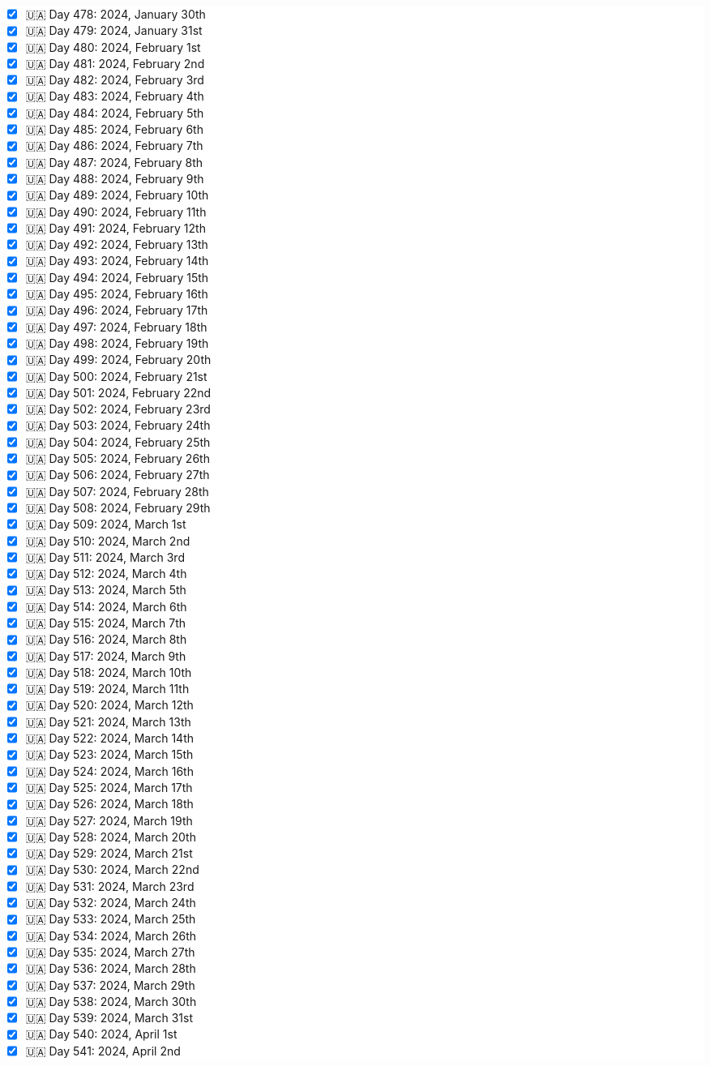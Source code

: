 - [x] 🇺🇦️ Day 478: 2024, January 30th
- [x] 🇺🇦️ Day 479: 2024, January 31st
- [x] 🇺🇦️ Day 480: 2024, February 1st
- [x] 🇺🇦️ Day 481: 2024, February 2nd
- [x] 🇺🇦️ Day 482: 2024, February 3rd
- [x] 🇺🇦️ Day 483: 2024, February 4th
- [x] 🇺🇦️ Day 484: 2024, February 5th
- [x] 🇺🇦️ Day 485: 2024, February 6th
- [x] 🇺🇦️ Day 486: 2024, February 7th
- [x] 🇺🇦️ Day 487: 2024, February 8th
- [x] 🇺🇦️ Day 488: 2024, February 9th
- [x] 🇺🇦️ Day 489: 2024, February 10th
- [x] 🇺🇦️ Day 490: 2024, February 11th
- [x] 🇺🇦️ Day 491: 2024, February 12th
- [x] 🇺🇦️ Day 492: 2024, February 13th
- [x] 🇺🇦️ Day 493: 2024, February 14th
- [x] 🇺🇦️ Day 494: 2024, February 15th
- [x] 🇺🇦️ Day 495: 2024, February 16th
- [x] 🇺🇦️ Day 496: 2024, February 17th
- [x] 🇺🇦️ Day 497: 2024, February 18th
- [x] 🇺🇦️ Day 498: 2024, February 19th
- [x] 🇺🇦️ Day 499: 2024, February 20th
- [x] 🇺🇦️ Day 500: 2024, February 21st
- [x] 🇺🇦️ Day 501: 2024, February 22nd
- [x] 🇺🇦️ Day 502: 2024, February 23rd
- [x] 🇺🇦️ Day 503: 2024, February 24th
- [x] 🇺🇦️ Day 504: 2024, February 25th
- [x] 🇺🇦️ Day 505: 2024, February 26th
- [x] 🇺🇦️ Day 506: 2024, February 27th
- [x] 🇺🇦️ Day 507: 2024, February 28th
- [x] 🇺🇦️ Day 508: 2024, February 29th
- [x] 🇺🇦️ Day 509: 2024, March 1st
- [x] 🇺🇦️ Day 510: 2024, March 2nd
- [x] 🇺🇦️ Day 511: 2024, March 3rd
- [x] 🇺🇦️ Day 512: 2024, March 4th
- [x] 🇺🇦️ Day 513: 2024, March 5th
- [x] 🇺🇦️ Day 514: 2024, March 6th
- [x] 🇺🇦️ Day 515: 2024, March 7th
- [x] 🇺🇦️ Day 516: 2024, March 8th
- [x] 🇺🇦️ Day 517: 2024, March 9th
- [x] 🇺🇦️ Day 518: 2024, March 10th
- [x] 🇺🇦️ Day 519: 2024, March 11th
- [x] 🇺🇦️ Day 520: 2024, March 12th
- [x] 🇺🇦️ Day 521: 2024, March 13th
- [x] 🇺🇦️ Day 522: 2024, March 14th
- [x] 🇺🇦️ Day 523: 2024, March 15th
- [x] 🇺🇦️ Day 524: 2024, March 16th
- [x] 🇺🇦️ Day 525: 2024, March 17th
- [x] 🇺🇦️ Day 526: 2024, March 18th
- [x] 🇺🇦️ Day 527: 2024, March 19th
- [x] 🇺🇦️ Day 528: 2024, March 20th
- [x] 🇺🇦️ Day 529: 2024, March 21st
- [x] 🇺🇦️ Day 530: 2024, March 22nd
- [x] 🇺🇦️ Day 531: 2024, March 23rd
- [x] 🇺🇦️ Day 532: 2024, March 24th
- [x] 🇺🇦️ Day 533: 2024, March 25th
- [x] 🇺🇦️ Day 534: 2024, March 26th
- [x] 🇺🇦️ Day 535: 2024, March 27th
- [x] 🇺🇦️ Day 536: 2024, March 28th
- [x] 🇺🇦️ Day 537: 2024, March 29th
- [x] 🇺🇦️ Day 538: 2024, March 30th
- [x] 🇺🇦️ Day 539: 2024, March 31st
- [x] 🇺🇦️ Day 540: 2024, April 1st
- [x] 🇺🇦️ Day 541: 2024, April 2nd